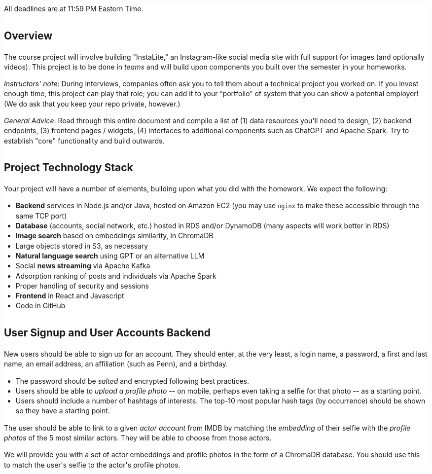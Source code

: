 All deadlines are at 11:59 PM Eastern Time.

## Overview

The course project will involve building "InstaLite," an Instagram-like social media site with full support for images (and optionally videos). This project is to be done in *teams* and will build upon components you built over the semester in your homeworks.

*Instructors' note*: During interviews, companies often ask you to tell them about a technical project you worked on. If you invest enough time, this project can play that role; you can add it to your “portfolio” of system that you can show a potential employer!  (We do ask that you keep your repo private, however.)

*General Advice*: Read through this entire document and compile a list of (1) data resources you'll need to design, (2) backend endpoints, (3) frontend pages / widgets, (4) interfaces to additional components such as ChatGPT and Apache Spark. Try to establish "core" functionality and build outwards.

## Project Technology Stack

Your project will have a number of elements, building upon what you did with the homework. We expect the following:

* **Backend** services in Node.js and/or Java, hosted on Amazon EC2 (you may use `nginx` to make these accessible through the same TCP port)
* **Database** (accounts, social network, etc.) hosted in RDS and/or DynamoDB (many aspects will work better in RDS)
* **Image search** based on embeddings similarity, in ChromaDB
* Large objects stored in S3, as necessary
* **Natural language search** using GPT or an alternative LLM
* Social **news streaming** via Apache Kafka
* Adsorption ranking of posts and individuals via Apache Spark
* Proper handling of security and sessions
* **Frontend** in React and Javascript
* Code in GitHub

## User Signup and User Accounts Backend

New users should be able to sign up for an account. They should enter, at the very least, a login name, a password, a first and last name, an email address, an affiliation (such as Penn), and a birthday.

* The password should be *salted* and encrypted following best practices.
* Users should be able to *upload a profile photo* -- on mobile, perhaps even taking a selfie for that photo -- as a starting point.
* Users should include a number of hashtags of interests.  The top-10 most popular hash tags (by occurrence) should be shown so they have a starting point.

The user should be able to link to a given *actor account* from IMDB by matching the *embedding* of their selfie with the *profile photos* of the 5 most similar actors.  They will be able to choose from those actors.

We will provide you with a set of actor embeddings and profile photos in the form of a ChromaDB database. You should use this to match the user's selfie to the actor's profile photos.
